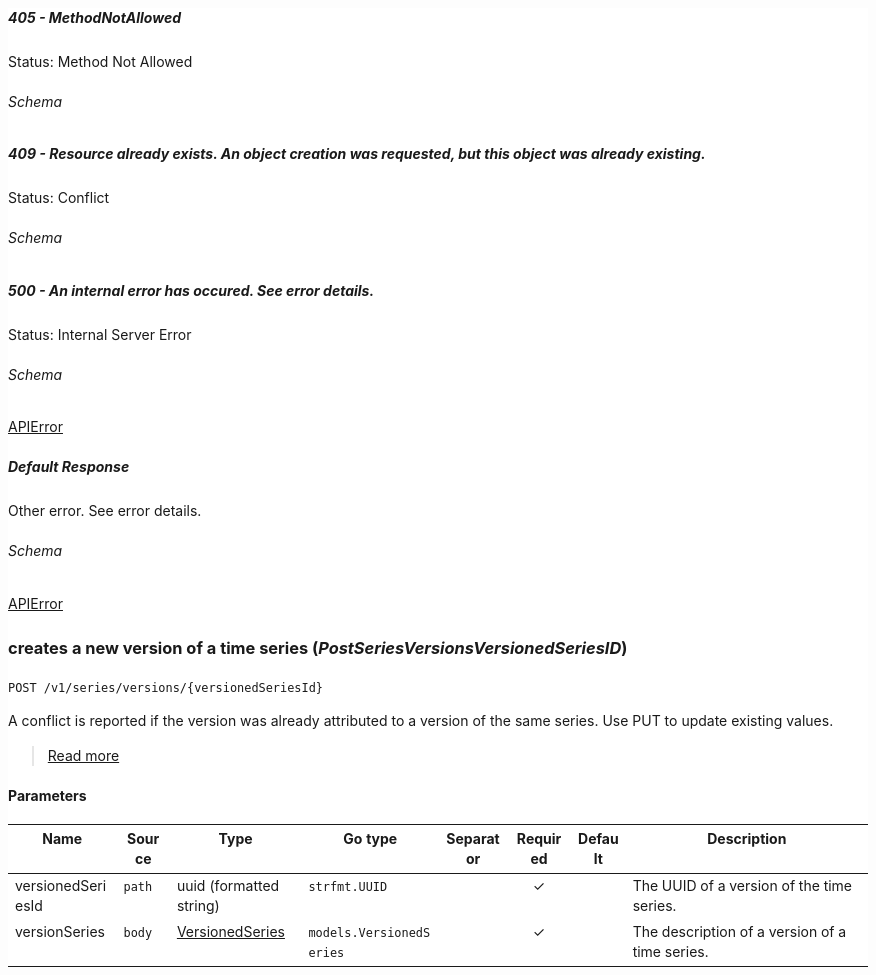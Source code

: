 ##### <span id="post-series-series-id-405"></span> 405 - MethodNotAllowed
Status: Method Not Allowed

###### <span id="post-series-series-id-405-schema"></span> Schema

##### <span id="post-series-series-id-409"></span> 409 - Resource already exists. An object creation was requested, but this object was already existing.
Status: Conflict

###### <span id="post-series-series-id-409-schema"></span> Schema

##### <span id="post-series-series-id-500"></span> 500 - An internal error has occured. See error details.
Status: Internal Server Error

###### <span id="post-series-series-id-500-schema"></span> Schema
   
  

[APIError](#api-error)

##### <span id="post-series-series-id-default"></span> Default Response
Other error. See error details.

###### <span id="post-series-series-id-default-schema"></span> Schema

  

[APIError](#api-error)

### <span id="post-series-versions-versioned-series-id"></span> creates a new version of a time series (*PostSeriesVersionsVersionedSeriesID*)

```
POST /v1/series/versions/{versionedSeriesId}
```

A conflict is reported if the version was already attributed to a version of the same series. Use PUT to update existing values.


> [Read more](https://github.io/wiki/TODO#seriesversion "API inputs: time series version.
")

#### Parameters

| Name | Source | Type | Go type | Separator | Required | Default | Description |
|------|--------|------|---------|-----------| :------: |---------|-------------|
| versionedSeriesId | `path` | uuid (formatted string) | `strfmt.UUID` |  | ✓ |  | The UUID of a version of the time series. |
| versionSeries | `body` | [VersionedSeries](#versioned-series) | `models.VersionedSeries` | | ✓ | | The description of a version of a time series. |
